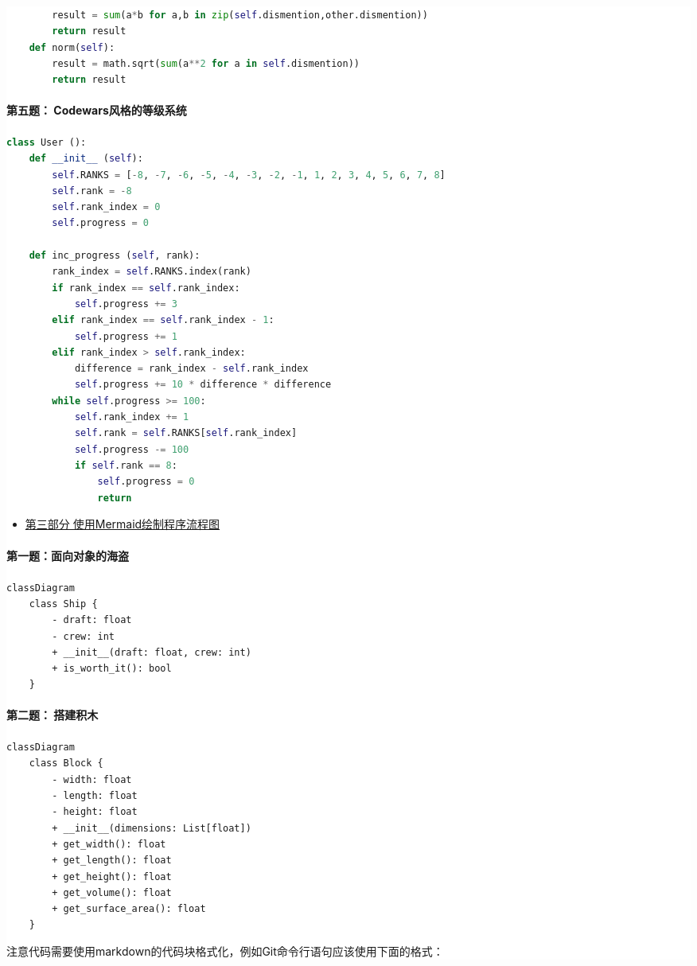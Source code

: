 ```python
        result = sum(a*b for a,b in zip(self.dismention,other.dismention))
        return result
    def norm(self): 
        result = math.sqrt(sum(a**2 for a in self.dismention))
        return result
```
#### 第五题： Codewars风格的等级系统
```python
class User ():    
    def __init__ (self):
        self.RANKS = [-8, -7, -6, -5, -4, -3, -2, -1, 1, 2, 3, 4, 5, 6, 7, 8]
        self.rank = -8
        self.rank_index = 0
        self.progress = 0
        
    def inc_progress (self, rank):
        rank_index = self.RANKS.index(rank)
        if rank_index == self.rank_index:
            self.progress += 3          
        elif rank_index == self.rank_index - 1:
            self.progress += 1
        elif rank_index > self.rank_index:
            difference = rank_index - self.rank_index
            self.progress += 10 * difference * difference
        while self.progress >= 100:
            self.rank_index += 1
            self.rank = self.RANKS[self.rank_index]
            self.progress -= 100    
            if self.rank == 8:
                self.progress = 0
                return
```
- [第三部分 使用Mermaid绘制程序流程图](#第三部分)
#### 第一题：面向对象的海盗
```mermaid
classDiagram
    class Ship {
        - draft: float
        - crew: int
        + __init__(draft: float, crew: int)
        + is_worth_it(): bool
    }

```
#### 第二题： 搭建积木
```mermaid
classDiagram
    class Block {
        - width: float
        - length: float
        - height: float
        + __init__(dimensions: List[float])
        + get_width(): float
        + get_length(): float
        + get_height(): float
        + get_volume(): float
        + get_surface_area(): float
    }

```
注意代码需要使用markdown的代码块格式化，例如Git命令行语句应该使用下面的格式：
